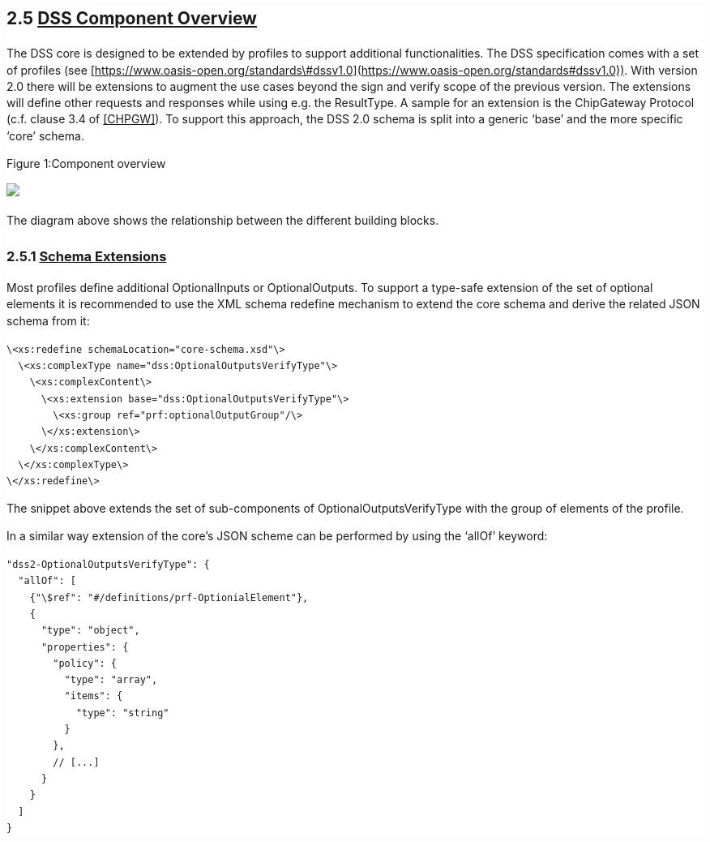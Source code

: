 ## 2.5 [DSS Component Overview](#sec_DssComponentsOverview)

The DSS core is designed to be extended by profiles to support additional functionalities. The DSS specification comes with a set of profiles (see [https://www.oasis-open.org/standards\#dssv1.0](https://www.oasis-open.org/standards#dssv1.0)). With version 2.0 there will be extensions to augment the use cases beyond the sign and verify scope of the previous version. The extensions will define other requests and responses while using e.g. the ResultType. A sample for an extension is the ChipGateway Protocol (c.f. clause 3.4 of [[CHPGW]](#ref_CHPGW)). To support this approach, the DSS 2.0 schema is split into a generic ‘base’ and the more specific ‘core’ schema.

Figure 1:Component overview

![](dss-core-v2.0-csd02_files/image002.png)

The diagram above shows the relationship between the different building blocks.

### 2.5.1 [Schema Extensions](#sec_SchemaExtensions)

Most profiles define additional OptionalInputs or OptionalOutputs. To support a type-safe extension of the set of optional elements it is recommended to use the XML schema redefine mechanism to extend the core schema and derive the related JSON schema from it:
```
\<xs:redefine schemaLocation="core-schema.xsd"\>
  \<xs:complexType name="dss:OptionalOutputsVerifyType"\>
    \<xs:complexContent\>
      \<xs:extension base="dss:OptionalOutputsVerifyType"\>
        \<xs:group ref="prf:optionalOutputGroup"/\>
      \</xs:extension\>
    \</xs:complexContent\>
  \</xs:complexType\>
\</xs:redefine\>
```

The snippet above extends the set of sub-components of OptionalOutputsVerifyType with the group of elements of the profile.

In a similar way extension of the core’s JSON scheme can be performed by using the ‘allOf’ keyword:

```
"dss2-OptionalOutputsVerifyType": {
  "allOf": [
    {"\$ref": "#/definitions/prf-OptionialElement"},
    {
      "type": "object",
      "properties": {
        "policy": {
          "type": "array",
          "items": {
            "type": "string"
          }
        },
        // [...]
      }
    }
  ]
}
```
